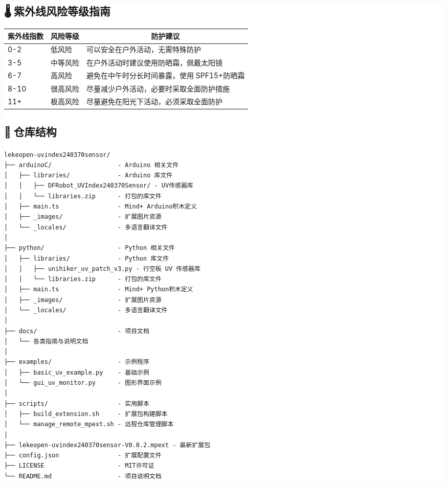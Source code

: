 ```cpp
```

## 🌡️ 紫外线风险等级指南

| 紫外线指数 | 风险等级 | 防护建议                                    |
| ---------- | -------- | ------------------------------------------- |
| 0-2        | 低风险   | 可以安全在户外活动，无需特殊防护            |
| 3-5        | 中等风险 | 在户外活动时建议使用防晒霜，佩戴太阳镜      |
| 6-7        | 高风险   | 避免在中午时分长时间暴露，使用 SPF15+防晒霜 |
| 8-10       | 很高风险 | 尽量减少户外活动，必要时采取全面防护措施    |
| 11+        | 极高风险 | 尽量避免在阳光下活动，必须采取全面防护      |

## 📁 仓库结构

```
lekeopen-uvindex240370sensor/
├── arduinoC/                  - Arduino 相关文件
│   ├── libraries/             - Arduino 库文件
│   │   ├── DFRobot_UVIndex240370Sensor/ - UV传感器库
│   │   └── libraries.zip      - 打包的库文件
│   ├── main.ts                - Mind+ Arduino积木定义
│   ├── _images/               - 扩展图片资源
│   └── _locales/              - 多语言翻译文件
│
├── python/                    - Python 相关文件
│   ├── libraries/             - Python 库文件
│   │   ├── unihiker_uv_patch_v3.py - 行空板 UV 传感器库
│   │   └── libraries.zip      - 打包的库文件
│   ├── main.ts                - Mind+ Python积木定义
│   ├── _images/               - 扩展图片资源
│   └── _locales/              - 多语言翻译文件
│
├── docs/                      - 项目文档
│   └── 各类指南与说明文档
│
├── examples/                  - 示例程序
│   ├── basic_uv_example.py    - 基础示例
│   └── gui_uv_monitor.py      - 图形界面示例
│
├── scripts/                   - 实用脚本
│   ├── build_extension.sh     - 扩展包构建脚本
│   └── manage_remote_mpext.sh - 远程仓库管理脚本
│
├── lekeopen-uvindex240370sensor-V0.0.2.mpext - 最新扩展包
├── config.json                - 扩展配置文件
├── LICENSE                    - MIT许可证
└── README.md                  - 项目说明文档
```
